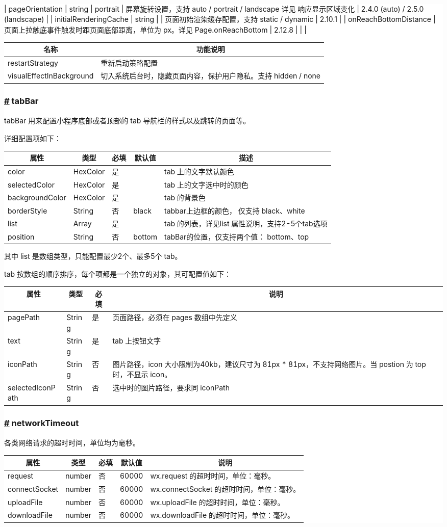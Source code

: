 | pageOrientation | string | portrait | 屏幕旋转设置，支持 auto / portrait / landscape 详见 响应显示区域变化 | 2.4.0 (auto) / 2.5.0 (landscape) |
| initialRenderingCache | string |  | 页面初始渲染缓存配置，支持 static / dynamic | 2.10.1 |
| onReachBottomDistance | 页面上拉触底事件触发时距页面底部距离，单位为 px。详见 Page.onReachBottom | 2.12.8 |  |  |

| 名称 | 功能说明 |
| --- | --- |
| restartStrategy | 重新启动策略配置 |
| visualEffectInBackground | 切入系统后台时，隐藏页面内容，保护用户隐私。支持 hidden / none |

### [#](https://www.finclip.com/mop/document/develop/frameInterface/config/project.html#tabbar) tabBar

tabBar 用来配置小程序底部或者顶部的 tab 导航栏的样式以及跳转的页面等。

详细配置项如下：

| 属性 | 类型 | 必填 | 默认值 | 描述 |
| --- | --- | --- | --- | --- |
| color | HexColor | 是 |  | tab 上的文字默认颜色 |
| selectedColor | HexColor | 是 |  | tab 上的文字选中时的颜色 |
| backgroundColor | HexColor | 是 |  | tab 的背景色 |
| borderStyle | String | 否 | black | tabbar上边框的颜色， 仅支持 black、white |
| list | Array | 是 |  | tab 的列表，详见list 属性说明，支持2-5个tab选项 |
| position | String | 否 | bottom | tabBar的位置，仅支持两个值： bottom、top |

其中 list 是数组类型，只能配置最少2个、最多5个 tab。

tab 按数组的顺序排序，每个项都是一个独立的对象，其可配置值如下：

| 属性 | 类型 | 必填 | 说明 |
| --- | --- | --- | --- |
| pagePath | String | 是 | 页面路径，必须在 pages 数组中先定义 |
| text | String | 是 | tab 上按钮文字 |
| iconPath | String | 否 | 图片路径，icon 大小限制为40kb，建议尺寸为 81px \* 81px，不支持网络图片。当 postion 为 top 时，不显示 icon。 |
| selectedIconPath | String | 否 | 选中时的图片路径，要求同 iconPath |

### [#](https://www.finclip.com/mop/document/develop/frameInterface/config/project.html#networktimeout) networkTimeout

各类网络请求的超时时间，单位均为毫秒。

| 属性 | 类型 | 必填 | 默认值 | 说明 |
| --- | --- | --- | --- | --- |
| request | number | 否 | 60000 | wx.request 的超时时间，单位：毫秒。 |
| connectSocket | number | 否 | 60000 | wx.connectSocket 的超时时间，单位：毫秒。 |
| uploadFile | number | 否 | 60000 | wx.uploadFile 的超时时间，单位：毫秒。 |
| downloadFile | number | 否 | 60000 | wx.downloadFile 的超时时间，单位：毫秒。 |
